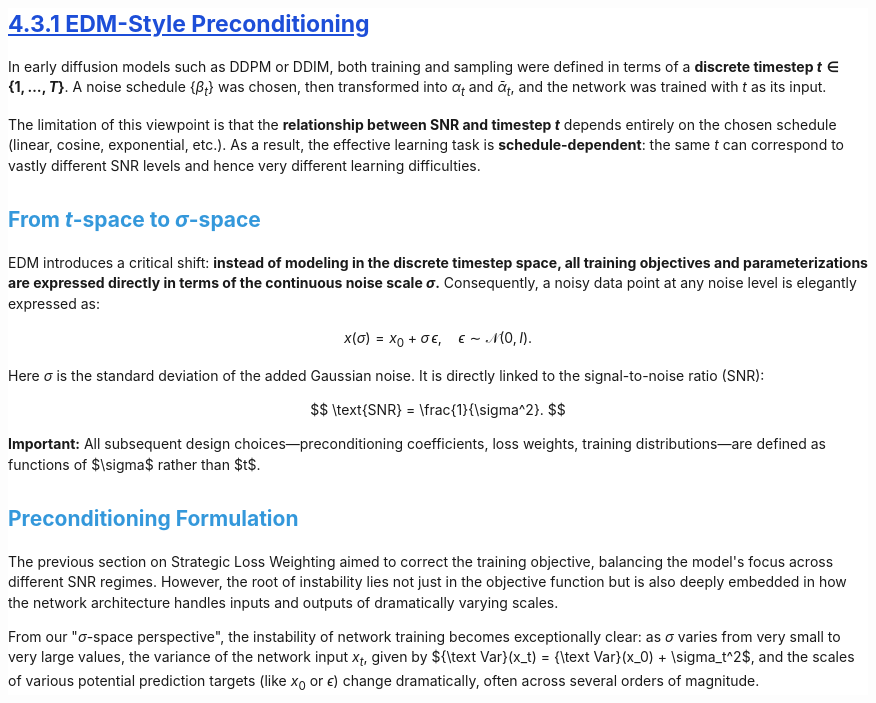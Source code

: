 
<h1 id="section4.3.1" style="color: #1D4ED8; font-size: 23px; font-weight: bold; text-decoration: underline;">4.3.1 EDM-Style Preconditioning</h1>


In early diffusion models such as DDPM or DDIM, both training and sampling were defined in terms of a **discrete timestep $t \in \{1,\dots,T\}$**. A noise schedule $\{\beta_t\}$ was chosen, then transformed into $\alpha_t$ and $\bar{\alpha}_t$, and the network was trained with $t$ as its input.

The limitation of this viewpoint is that the **relationship between SNR and timestep $t$** depends entirely on the chosen schedule (linear, cosine, exponential, etc.). As a result, the effective learning task is **schedule-dependent**: the same $t$ can correspond to vastly different SNR levels and hence very different learning difficulties.



## <span style="color:#3498DB;">From $t$-space to $\sigma$-space</span>



EDM introduces a critical shift: **instead of modeling in the discrete timestep space, all training objectives and parameterizations are expressed directly in terms of the continuous noise scale $\sigma$.** Consequently, a noisy data point at any noise level is elegantly expressed as:

$$
x(\sigma) = x_0 + \sigma \,\epsilon, \quad \epsilon \sim \mathcal N(0,I).
$$
  
Here $\sigma$ is the standard deviation of the added Gaussian noise. It is directly linked to the signal-to-noise ratio (SNR):

  $$
  \text{SNR} = \frac{1}{\sigma^2}.
  $$


<div class="qa-block">
<p><strong>Important:</strong> All subsequent design choices—preconditioning coefficients, loss weights, training distributions—are defined as functions of $\sigma$ rather than $t$.</p>
</div>

  

## <span style="color:#3498DB;">Preconditioning Formulation</span>



The previous section on Strategic Loss Weighting aimed to correct the training objective, balancing the model's focus across different SNR regimes. However, the root of instability lies not just in the objective function but is also deeply embedded in how the network architecture handles inputs and outputs of dramatically varying scales.

From our "$\sigma$-space perspective", the instability of network training becomes exceptionally clear: as $\sigma$ varies from very small to very large values, the variance of the network input $x_t$, given by ${\text Var}(x_t) = {\text Var}(x_0) + \sigma_t^2$, and the scales of various potential prediction targets (like $x_0$ or $\epsilon$) change dramatically, often across several orders of magnitude.
